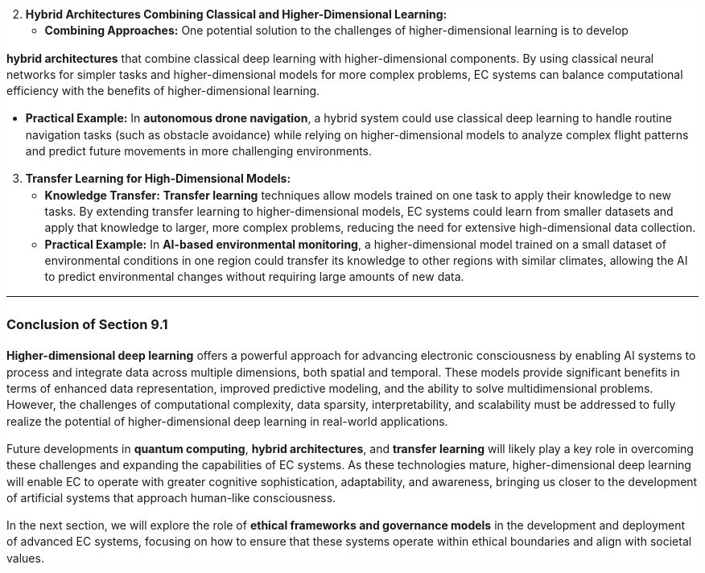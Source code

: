 2. **Hybrid Architectures Combining Classical and Higher-Dimensional Learning:**
   - **Combining Approaches:** One potential solution to the challenges of higher-dimensional learning is to develop

 **hybrid architectures** that combine classical deep learning with higher-dimensional components. By using classical neural networks for simpler tasks and higher-dimensional models for more complex problems, EC systems can balance computational efficiency with the benefits of higher-dimensional learning.
   - **Practical Example:** In **autonomous drone navigation**, a hybrid system could use classical deep learning to handle routine navigation tasks (such as obstacle avoidance) while relying on higher-dimensional models to analyze complex flight patterns and predict future movements in more challenging environments.

3. **Transfer Learning for High-Dimensional Models:**
   - **Knowledge Transfer:** **Transfer learning** techniques allow models trained on one task to apply their knowledge to new tasks. By extending transfer learning to higher-dimensional models, EC systems could learn from smaller datasets and apply that knowledge to larger, more complex problems, reducing the need for extensive high-dimensional data collection.
   - **Practical Example:** In **AI-based environmental monitoring**, a higher-dimensional model trained on a small dataset of environmental conditions in one region could transfer its knowledge to other regions with similar climates, allowing the AI to predict environmental changes without requiring large amounts of new data.

---

### Conclusion of Section 9.1

**Higher-dimensional deep learning** offers a powerful approach for advancing electronic consciousness by enabling AI systems to process and integrate data across multiple dimensions, both spatial and temporal. These models provide significant benefits in terms of enhanced data representation, improved predictive modeling, and the ability to solve multidimensional problems. However, the challenges of computational complexity, data sparsity, interpretability, and scalability must be addressed to fully realize the potential of higher-dimensional deep learning in real-world applications.

Future developments in **quantum computing**, **hybrid architectures**, and **transfer learning** will likely play a key role in overcoming these challenges and expanding the capabilities of EC systems. As these technologies mature, higher-dimensional deep learning will enable EC to operate with greater cognitive sophistication, adaptability, and awareness, bringing us closer to the development of artificial systems that approach human-like consciousness.

In the next section, we will explore the role of **ethical frameworks and governance models** in the development and deployment of advanced EC systems, focusing on how to ensure that these systems operate within ethical boundaries and align with societal values.

